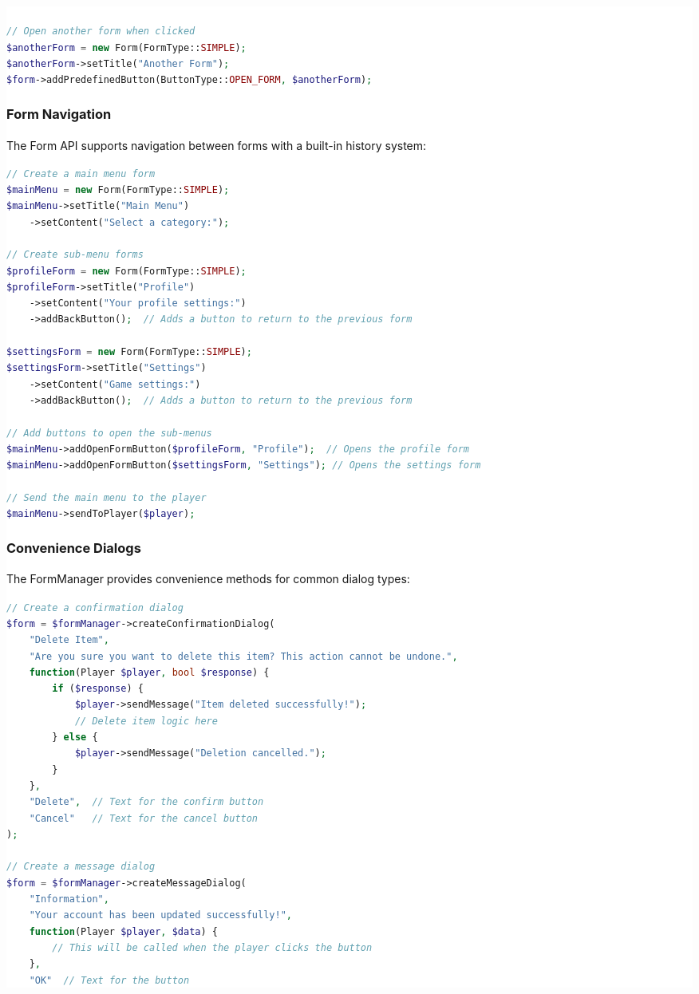 ```php

// Open another form when clicked
$anotherForm = new Form(FormType::SIMPLE);
$anotherForm->setTitle("Another Form");
$form->addPredefinedButton(ButtonType::OPEN_FORM, $anotherForm);
```

### Form Navigation

The Form API supports navigation between forms with a built-in history system:

```php
// Create a main menu form
$mainMenu = new Form(FormType::SIMPLE);
$mainMenu->setTitle("Main Menu")
    ->setContent("Select a category:");

// Create sub-menu forms
$profileForm = new Form(FormType::SIMPLE);
$profileForm->setTitle("Profile")
    ->setContent("Your profile settings:")
    ->addBackButton();  // Adds a button to return to the previous form

$settingsForm = new Form(FormType::SIMPLE);
$settingsForm->setTitle("Settings")
    ->setContent("Game settings:")
    ->addBackButton();  // Adds a button to return to the previous form

// Add buttons to open the sub-menus
$mainMenu->addOpenFormButton($profileForm, "Profile");  // Opens the profile form
$mainMenu->addOpenFormButton($settingsForm, "Settings"); // Opens the settings form

// Send the main menu to the player
$mainMenu->sendToPlayer($player);
```

### Convenience Dialogs

The FormManager provides convenience methods for common dialog types:

```php
// Create a confirmation dialog
$form = $formManager->createConfirmationDialog(
    "Delete Item",
    "Are you sure you want to delete this item? This action cannot be undone.",
    function(Player $player, bool $response) {
        if ($response) {
            $player->sendMessage("Item deleted successfully!");
            // Delete item logic here
        } else {
            $player->sendMessage("Deletion cancelled.");
        }
    },
    "Delete",  // Text for the confirm button
    "Cancel"   // Text for the cancel button
);

// Create a message dialog
$form = $formManager->createMessageDialog(
    "Information",
    "Your account has been updated successfully!",
    function(Player $player, $data) {
        // This will be called when the player clicks the button
    },
    "OK"  // Text for the button
```